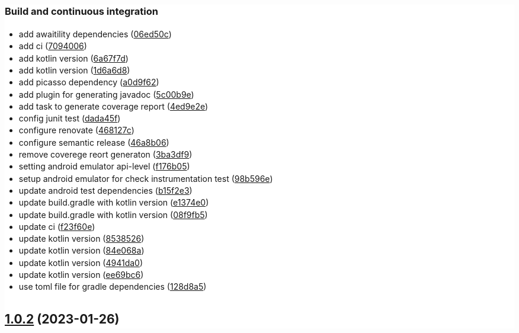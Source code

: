### Build and continuous integration

* add awaitility dependencies ([06ed50c](https://github.com/SmartGreenhouse-22-23/ClientMobile/commit/06ed50cf4d2e347ecfde3af10cc28425caa77c76))
* add ci ([7094006](https://github.com/SmartGreenhouse-22-23/ClientMobile/commit/7094006f12aa214b2a384b84c3b083b18b2ec7f5))
* add kotlin version ([6a67f7d](https://github.com/SmartGreenhouse-22-23/ClientMobile/commit/6a67f7d66d510d6aa103256a6eb96ebe35c485a9))
* add kotlin version ([1d6a6d8](https://github.com/SmartGreenhouse-22-23/ClientMobile/commit/1d6a6d8dbc1ad4ab86093c087e9ea9bc3e2aa1b2))
* add picasso dependency ([a0d9f62](https://github.com/SmartGreenhouse-22-23/ClientMobile/commit/a0d9f6297cabae9da80366229456301c1d2ff149))
* add plugin for generating javadoc ([5c00b9e](https://github.com/SmartGreenhouse-22-23/ClientMobile/commit/5c00b9e2305f8998a7cc4b9a0cb1e3b1428d649c))
* add task to generate coverage report ([4ed9e2e](https://github.com/SmartGreenhouse-22-23/ClientMobile/commit/4ed9e2e4daa6ca147a549e31872e9b199a60c086))
* config junit test ([dada45f](https://github.com/SmartGreenhouse-22-23/ClientMobile/commit/dada45f5bda369ff9e78d391d13a3c3c45c4b8d5))
* configure renovate ([468127c](https://github.com/SmartGreenhouse-22-23/ClientMobile/commit/468127c38ce853836077e73e26d78dc618f723fa))
* configure semantic release ([46a8b06](https://github.com/SmartGreenhouse-22-23/ClientMobile/commit/46a8b0664293962138da55d860d6f62f18f8aeaa))
* remove coverege reort generaton ([3ba3df9](https://github.com/SmartGreenhouse-22-23/ClientMobile/commit/3ba3df9f6bac69e27880fa327450f30c38e0b198))
* setting android emulator api-level ([f176b05](https://github.com/SmartGreenhouse-22-23/ClientMobile/commit/f176b055d740588604f49f5be9a50f6975df0f3c))
* setup android emulator for check instrumentation test ([98b596e](https://github.com/SmartGreenhouse-22-23/ClientMobile/commit/98b596e9fcdf505832db3f00d226f6befed13b13))
* update android test dependencies ([b15f2e3](https://github.com/SmartGreenhouse-22-23/ClientMobile/commit/b15f2e3f20f2816bd21e436ca532627b96f3ea89))
* update build.gradle with kotlin version ([e1374e0](https://github.com/SmartGreenhouse-22-23/ClientMobile/commit/e1374e09f71db959befa100ebe7e958dcb99f92b))
* update build.gradle with kotlin version ([08f9fb5](https://github.com/SmartGreenhouse-22-23/ClientMobile/commit/08f9fb5c60b9b7454973a65e1eb4567a00286573))
* update ci ([f23f60e](https://github.com/SmartGreenhouse-22-23/ClientMobile/commit/f23f60e5e2ddaaabf63a19353a05f0ffd0be11d6))
* update kotlin version ([8538526](https://github.com/SmartGreenhouse-22-23/ClientMobile/commit/85385262818791f915249f9994187111cdbd1ab6))
* update kotlin version ([84e068a](https://github.com/SmartGreenhouse-22-23/ClientMobile/commit/84e068ae4f72b8809c0846601b921eb60fb1ef6e))
* update kotlin version ([4941da0](https://github.com/SmartGreenhouse-22-23/ClientMobile/commit/4941da02a04b30adfed50737291253ef3527a151))
* update kotlin version ([ee69bc6](https://github.com/SmartGreenhouse-22-23/ClientMobile/commit/ee69bc62dda500759a4b3bac811b2844525d9bc1))
* use toml file for gradle dependencies ([128d8a5](https://github.com/SmartGreenhouse-22-23/ClientMobile/commit/128d8a56d7c94da1504193532a846674506b97d7))

## [1.0.2](https://github.com/SmartGreenhouse-22-23/ClientMobile/compare/1.0.1...1.0.2) (2023-01-26)

